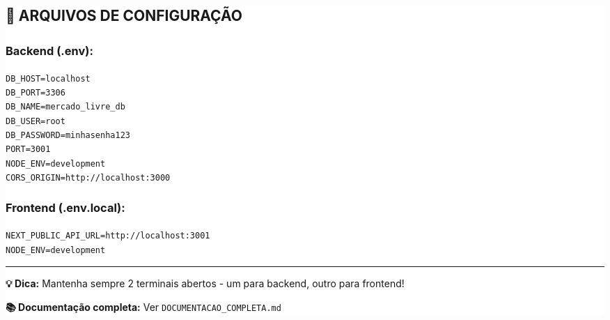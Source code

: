 ## 📝 ARQUIVOS DE CONFIGURAÇÃO

### Backend (.env):
```env
DB_HOST=localhost
DB_PORT=3306
DB_NAME=mercado_livre_db
DB_USER=root
DB_PASSWORD=minhasenha123
PORT=3001
NODE_ENV=development
CORS_ORIGIN=http://localhost:3000
```

### Frontend (.env.local):
```env
NEXT_PUBLIC_API_URL=http://localhost:3001
NODE_ENV=development
```

---

**💡 Dica:** Mantenha sempre 2 terminais abertos - um para backend, outro para frontend!

**📚 Documentação completa:** Ver `DOCUMENTACAO_COMPLETA.md`
